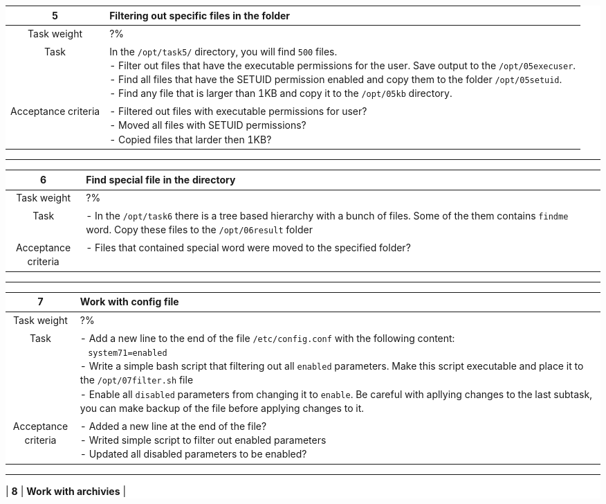 
|        **5**        | **Filtering out specific files in the folder**                                                                                                                                                                                                                                                                                                                                |
| :-----------------: | :---------------------------------------------------------------------------------------------------------------------------------------------------------------------------------------------------------------------------------------------------------------------------------------------------------------------------------------------------------------------------- |
|     Task weight     | ?%                                                                                                                                                                                                                                                                                                                                                                            |
|        Task         | In the `/opt/task5/` directory, you will find `500` files.<br/> - Filter out files that have the executable permissions for the user. Save output to the `/opt/05execuser`.<br/> - Find all files that have the SETUID permission enabled and copy them to the folder `/opt/05setuid`.<br/> - Find any file that is larger than 1KB and copy it to the `/opt/05kb` directory. |
| Acceptance criteria | - Filtered out files with executable permissions for user?<br/>- Moved all files with SETUID permissions?<br/> - Copied files that larder then 1KB?                                                                                                                                                                                                                           |

---

|        **6**        | **Find special file in the directory**                                                                                                                               |
| :-----------------: | :------------------------------------------------------------------------------------------------------------------------------------------------------------------- |
|     Task weight     | ?%                                                                                                                                                                   |
|        Task         | - In the `/opt/task6` there is a tree based hierarchy with a bunch of files. Some of the them contains `findme` word. Copy these files to the `/opt/06result` folder |
| Acceptance criteria | - Files that contained special word were moved to the specified folder?                                                                                              |

---

|        **7**        | **Work with config file**                                                                                                                                                                                                                                                                                                                                                                                                                                                  |
| :-----------------: | :------------------------------------------------------------------------------------------------------------------------------------------------------------------------------------------------------------------------------------------------------------------------------------------------------------------------------------------------------------------------------------------------------------------------------------------------------------------------- |
|     Task weight     | ?%                                                                                                                                                                                                                                                                                                                                                                                                                                                                         |
|        Task         | - Add a new line to the end of the file `/etc/config.conf` with the following content:<br/>&nbsp;&nbsp; `system71=enabled`<br/>- Write a simple bash script that filtering out all `enabled` parameters. Make this script executable and place it to the `/opt/07filter.sh` file<br/>- Enable all `disabled` parameters from changing it to `enable`. Be careful with apllying changes to the last subtask, you can make backup of the file before applying changes to it. |
| Acceptance criteria | - Added a new line at the end of the file?<br/> - Writed simple script to filter out enabled parameters<br/>- Updated all disabled parameters to be enabled?                                                                                                                                                                                                                                                                                                               |

---

|        **8**        | **Work with archivies**                                                                                                                                                                                                                                                                                                                                                                                                                                                                                                                              |